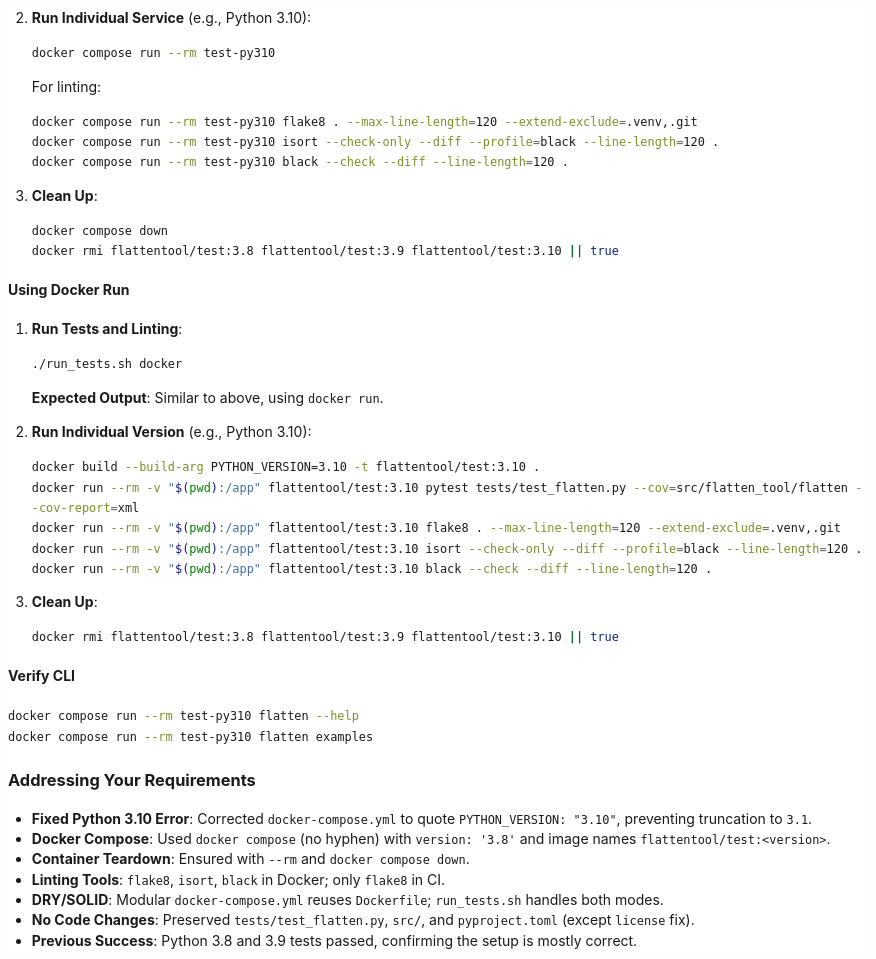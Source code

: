 2. **Run Individual Service** (e.g., Python 3.10):

   ```bash
   docker compose run --rm test-py310
   ```

   For linting:

   ```bash
   docker compose run --rm test-py310 flake8 . --max-line-length=120 --extend-exclude=.venv,.git
   docker compose run --rm test-py310 isort --check-only --diff --profile=black --line-length=120 .
   docker compose run --rm test-py310 black --check --diff --line-length=120 .
   ```

3. **Clean Up**:
   ```bash
   docker compose down
   docker rmi flattentool/test:3.8 flattentool/test:3.9 flattentool/test:3.10 || true
   ```

#### Using Docker Run

1. **Run Tests and Linting**:

   ```bash
   ./run_tests.sh docker
   ```

   **Expected Output**: Similar to above, using `docker run`.

2. **Run Individual Version** (e.g., Python 3.10):

   ```bash
   docker build --build-arg PYTHON_VERSION=3.10 -t flattentool/test:3.10 .
   docker run --rm -v "$(pwd):/app" flattentool/test:3.10 pytest tests/test_flatten.py --cov=src/flatten_tool/flatten --cov-report=xml
   docker run --rm -v "$(pwd):/app" flattentool/test:3.10 flake8 . --max-line-length=120 --extend-exclude=.venv,.git
   docker run --rm -v "$(pwd):/app" flattentool/test:3.10 isort --check-only --diff --profile=black --line-length=120 .
   docker run --rm -v "$(pwd):/app" flattentool/test:3.10 black --check --diff --line-length=120 .
   ```

3. **Clean Up**:
   ```bash
   docker rmi flattentool/test:3.8 flattentool/test:3.9 flattentool/test:3.10 || true
   ```

#### Verify CLI

```bash
docker compose run --rm test-py310 flatten --help
docker compose run --rm test-py310 flatten examples
```

### Addressing Your Requirements

- **Fixed Python 3.10 Error**: Corrected `docker-compose.yml` to quote `PYTHON_VERSION: "3.10"`, preventing truncation to `3.1`.
- **Docker Compose**: Used `docker compose` (no hyphen) with `version: '3.8'` and image names `flattentool/test:<version>`.
- **Container Teardown**: Ensured with `--rm` and `docker compose down`.
- **Linting Tools**: `flake8`, `isort`, `black` in Docker; only `flake8` in CI.
- **DRY/SOLID**: Modular `docker-compose.yml` reuses `Dockerfile`; `run_tests.sh` handles both modes.
- **No Code Changes**: Preserved `tests/test_flatten.py`, `src/`, and `pyproject.toml` (except `license` fix).
- **Previous Success**: Python 3.8 and 3.9 tests passed, confirming the setup is mostly correct.
